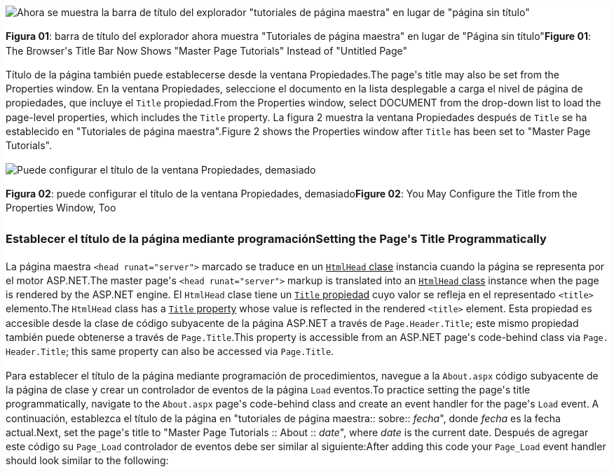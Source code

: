 
![Ahora se muestra la barra de título del explorador &quot;tutoriales de página maestra&quot; en lugar de &quot;página sin título&quot;](specifying-the-title-meta-tags-and-other-html-headers-in-the-master-page-vb/_static/image1.png)

<span data-ttu-id="e620e-165">**Figura 01**: barra de título del explorador ahora muestra "Tutoriales de página maestra" en lugar de "Página sin título"</span><span class="sxs-lookup"><span data-stu-id="e620e-165">**Figure 01**: The Browser's Title Bar Now Shows "Master Page Tutorials" Instead of "Untitled Page"</span></span>


<span data-ttu-id="e620e-166">Título de la página también puede establecerse desde la ventana Propiedades.</span><span class="sxs-lookup"><span data-stu-id="e620e-166">The page's title may also be set from the Properties window.</span></span> <span data-ttu-id="e620e-167">En la ventana Propiedades, seleccione el documento en la lista desplegable a carga el nivel de página de propiedades, que incluye el `Title` propiedad.</span><span class="sxs-lookup"><span data-stu-id="e620e-167">From the Properties window, select DOCUMENT from the drop-down list to load the page-level properties, which includes the `Title` property.</span></span> <span data-ttu-id="e620e-168">La figura 2 muestra la ventana Propiedades después de `Title` se ha establecido en "Tutoriales de página maestra".</span><span class="sxs-lookup"><span data-stu-id="e620e-168">Figure 2 shows the Properties window after `Title` has been set to "Master Page Tutorials".</span></span>


![Puede configurar el título de la ventana Propiedades, demasiado](specifying-the-title-meta-tags-and-other-html-headers-in-the-master-page-vb/_static/image2.png)

<span data-ttu-id="e620e-170">**Figura 02**: puede configurar el título de la ventana Propiedades, demasiado</span><span class="sxs-lookup"><span data-stu-id="e620e-170">**Figure 02**: You May Configure the Title from the Properties Window, Too</span></span>


### <a name="setting-the-pages-title-programmatically"></a><span data-ttu-id="e620e-171">Establecer el título de la página mediante programación</span><span class="sxs-lookup"><span data-stu-id="e620e-171">Setting the Page's Title Programmatically</span></span>

<span data-ttu-id="e620e-172">La página maestra `<head runat="server">` marcado se traduce en un [ `HtmlHead` clase](https://msdn.microsoft.com/library/system.web.ui.htmlcontrols.htmlhead.aspx) instancia cuando la página se representa por el motor ASP.NET.</span><span class="sxs-lookup"><span data-stu-id="e620e-172">The master page's `<head runat="server">` markup is translated into an [`HtmlHead` class](https://msdn.microsoft.com/library/system.web.ui.htmlcontrols.htmlhead.aspx) instance when the page is rendered by the ASP.NET engine.</span></span> <span data-ttu-id="e620e-173">El `HtmlHead` clase tiene un [ `Title` propiedad](https://msdn.microsoft.com/library/system.web.ui.htmlcontrols.htmlhead.title.aspx) cuyo valor se refleja en el representado `<title>` elemento.</span><span class="sxs-lookup"><span data-stu-id="e620e-173">The `HtmlHead` class has a [`Title` property](https://msdn.microsoft.com/library/system.web.ui.htmlcontrols.htmlhead.title.aspx) whose value is reflected in the rendered `<title>` element.</span></span> <span data-ttu-id="e620e-174">Esta propiedad es accesible desde la clase de código subyacente de la página ASP.NET a través de `Page.Header.Title`; este mismo propiedad también puede obtenerse a través de `Page.Title`.</span><span class="sxs-lookup"><span data-stu-id="e620e-174">This property is accessible from an ASP.NET page's code-behind class via `Page.Header.Title`; this same property can also be accessed via `Page.Title`.</span></span>

<span data-ttu-id="e620e-175">Para establecer el título de la página mediante programación de procedimientos, navegue a la `About.aspx` código subyacente de la página de clase y crear un controlador de eventos de la página `Load` eventos.</span><span class="sxs-lookup"><span data-stu-id="e620e-175">To practice setting the page's title programmatically, navigate to the `About.aspx` page's code-behind class and create an event handler for the page's `Load` event.</span></span> <span data-ttu-id="e620e-176">A continuación, establezca el título de la página en "tutoriales de página maestra:: sobre:: *fecha*", donde *fecha* es la fecha actual.</span><span class="sxs-lookup"><span data-stu-id="e620e-176">Next, set the page's title to "Master Page Tutorials :: About :: *date*", where *date* is the current date.</span></span> <span data-ttu-id="e620e-177">Después de agregar este código su `Page_Load` controlador de eventos debe ser similar al siguiente:</span><span class="sxs-lookup"><span data-stu-id="e620e-177">After adding this code your `Page_Load` event handler should look similar to the following:</span></span>
